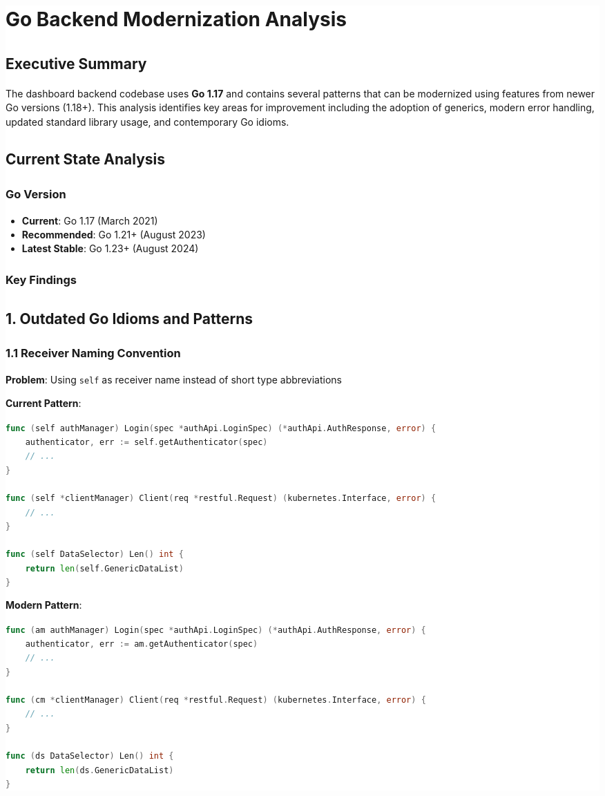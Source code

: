 # Go Backend Modernization Analysis

## Executive Summary

The dashboard backend codebase uses **Go 1.17** and contains several patterns that can be modernized using features from newer Go versions (1.18+). This analysis identifies key areas for improvement including the adoption of generics, modern error handling, updated standard library usage, and contemporary Go idioms.

## Current State Analysis

### Go Version
- **Current**: Go 1.17 (March 2021)
- **Recommended**: Go 1.21+ (August 2023)
- **Latest Stable**: Go 1.23+ (August 2024)

### Key Findings

## 1. Outdated Go Idioms and Patterns

### 1.1 Receiver Naming Convention
**Problem**: Using `self` as receiver name instead of short type abbreviations

**Current Pattern**:
```go
func (self authManager) Login(spec *authApi.LoginSpec) (*authApi.AuthResponse, error) {
    authenticator, err := self.getAuthenticator(spec)
    // ...
}

func (self *clientManager) Client(req *restful.Request) (kubernetes.Interface, error) {
    // ...
}

func (self DataSelector) Len() int { 
    return len(self.GenericDataList) 
}
```

**Modern Pattern**:
```go
func (am authManager) Login(spec *authApi.LoginSpec) (*authApi.AuthResponse, error) {
    authenticator, err := am.getAuthenticator(spec)
    // ...
}

func (cm *clientManager) Client(req *restful.Request) (kubernetes.Interface, error) {
    // ...
}

func (ds DataSelector) Len() int { 
    return len(ds.GenericDataList) 
}
```
